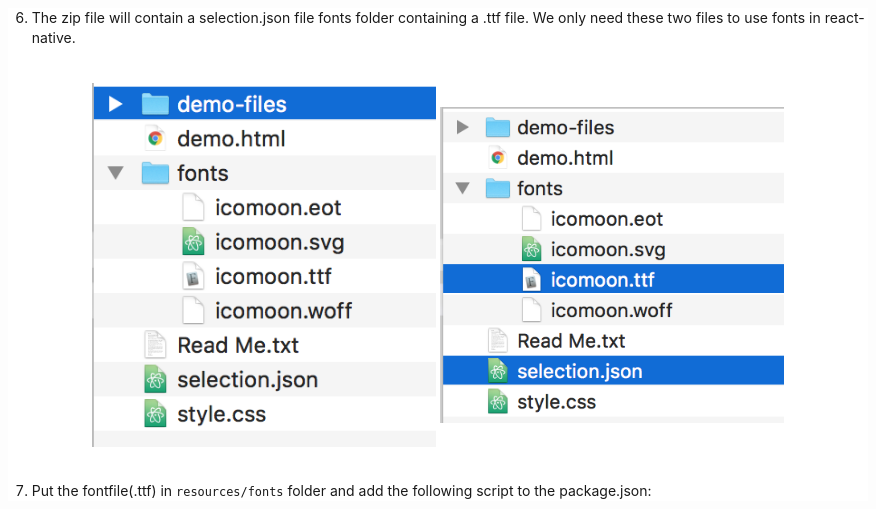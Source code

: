 6. The zip file will contain a selection.json file fonts folder containing a .ttf file. We only need these two files to use fonts in react-native.
  <br>
  <div style="text-align:center">
    <img src="/assets/images/12/6.png" style="width: 40%;display:inline-block;vertical-align: middle;margin:0" hspace="40">
    <img src="/assets/images/12/7.png" style="width: 40%;display:inline-block;vertical-align: middle;margin:0" hspace="40">
  </div>
  <br>

7. Put the fontfile(.ttf) in `resources/fonts` folder and add the following script to the package.json:
